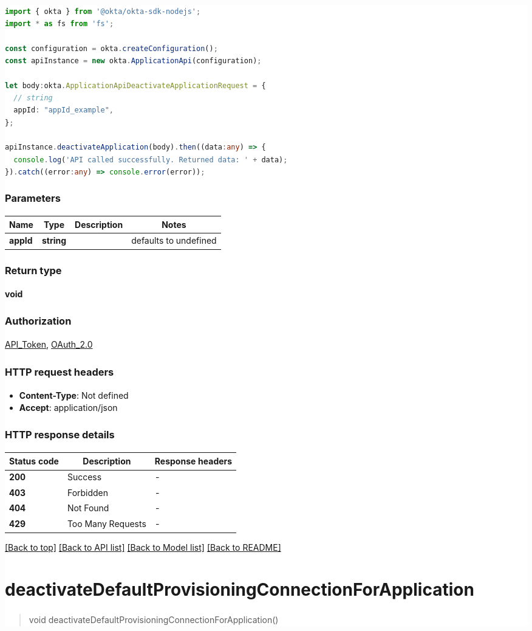 
```typescript
import { okta } from '@okta/okta-sdk-nodejs';
import * as fs from 'fs';

const configuration = okta.createConfiguration();
const apiInstance = new okta.ApplicationApi(configuration);

let body:okta.ApplicationApiDeactivateApplicationRequest = {
  // string
  appId: "appId_example",
};

apiInstance.deactivateApplication(body).then((data:any) => {
  console.log('API called successfully. Returned data: ' + data);
}).catch((error:any) => console.error(error));
```


### Parameters

Name | Type | Description  | Notes
------------- | ------------- | ------------- | -------------
**appId** | **string** |  | defaults to undefined


### Return type

**void**

### Authorization

[API_Token](README.md#API_Token), [OAuth_2.0](README.md#OAuth_2.0)

### HTTP request headers

 - **Content-Type**: Not defined
 - **Accept**: application/json


### HTTP response details
| Status code | Description | Response headers |
|-------------|-------------|------------------|
**200** | Success |  -  |
**403** | Forbidden |  -  |
**404** | Not Found |  -  |
**429** | Too Many Requests |  -  |

[[Back to top]](#) [[Back to API list]](README.md#documentation-for-api-endpoints) [[Back to Model list]](README.md#documentation-for-models) [[Back to README]](README.md)

# **deactivateDefaultProvisioningConnectionForApplication**
> void deactivateDefaultProvisioningConnectionForApplication()
